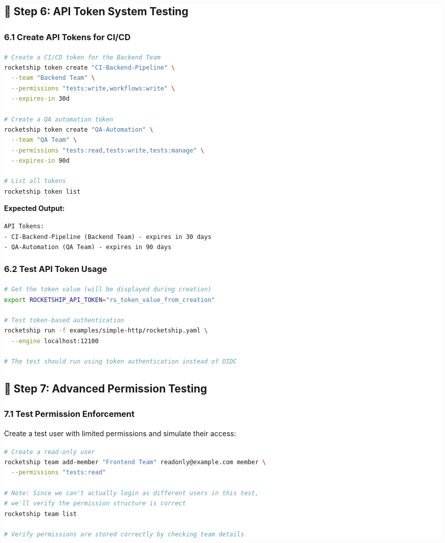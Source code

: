 ## 🔑 Step 6: API Token System Testing

### 6.1 Create API Tokens for CI/CD

```bash
# Create a CI/CD token for the Backend Team
rocketship token create "CI-Backend-Pipeline" \
  --team "Backend Team" \
  --permissions "tests:write,workflows:write" \
  --expires-in 30d

# Create a QA automation token
rocketship token create "QA-Automation" \
  --team "QA Team" \
  --permissions "tests:read,tests:write,tests:manage" \
  --expires-in 90d

# List all tokens
rocketship token list
```

**Expected Output:**
```
API Tokens:
- CI-Backend-Pipeline (Backend Team) - expires in 30 days
- QA-Automation (QA Team) - expires in 90 days
```

### 6.2 Test API Token Usage

```bash
# Get the token value (will be displayed during creation)
export ROCKETSHIP_API_TOKEN="rs_token_value_from_creation"

# Test token-based authentication
rocketship run -f examples/simple-http/rocketship.yaml \
  --engine localhost:12100

# The test should run using token authentication instead of OIDC
```

## 🎨 Step 7: Advanced Permission Testing

### 7.1 Test Permission Enforcement

Create a test user with limited permissions and simulate their access:

```bash
# Create a read-only user
rocketship team add-member "Frontend Team" readonly@example.com member \
  --permissions "tests:read"

# Note: Since we can't actually login as different users in this test,
# we'll verify the permission structure is correct
rocketship team list

# Verify permissions are stored correctly by checking team details
```
